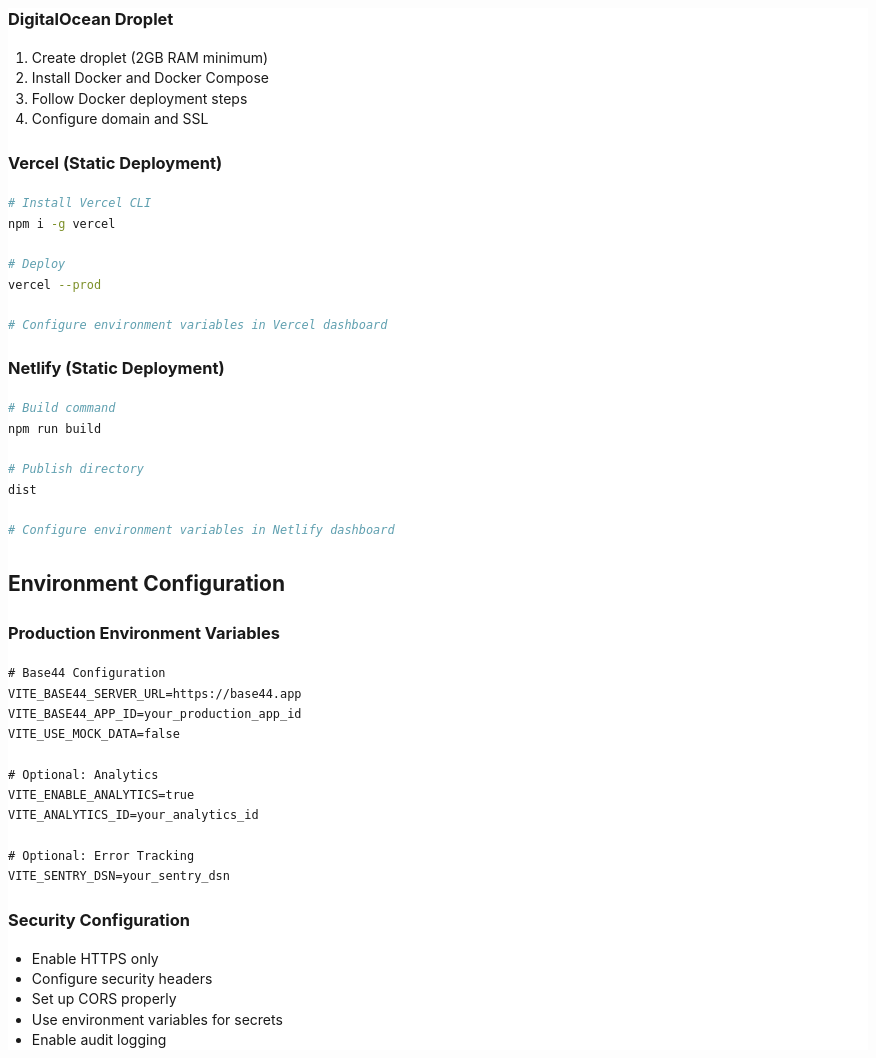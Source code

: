 ### DigitalOcean Droplet
1. Create droplet (2GB RAM minimum)
2. Install Docker and Docker Compose
3. Follow Docker deployment steps
4. Configure domain and SSL

### Vercel (Static Deployment)
```bash
# Install Vercel CLI
npm i -g vercel

# Deploy
vercel --prod

# Configure environment variables in Vercel dashboard
```

### Netlify (Static Deployment)
```bash
# Build command
npm run build

# Publish directory
dist

# Configure environment variables in Netlify dashboard
```

## Environment Configuration

### Production Environment Variables
```env
# Base44 Configuration
VITE_BASE44_SERVER_URL=https://base44.app
VITE_BASE44_APP_ID=your_production_app_id
VITE_USE_MOCK_DATA=false

# Optional: Analytics
VITE_ENABLE_ANALYTICS=true
VITE_ANALYTICS_ID=your_analytics_id

# Optional: Error Tracking
VITE_SENTRY_DSN=your_sentry_dsn
```

### Security Configuration
- Enable HTTPS only
- Configure security headers
- Set up CORS properly
- Use environment variables for secrets
- Enable audit logging

